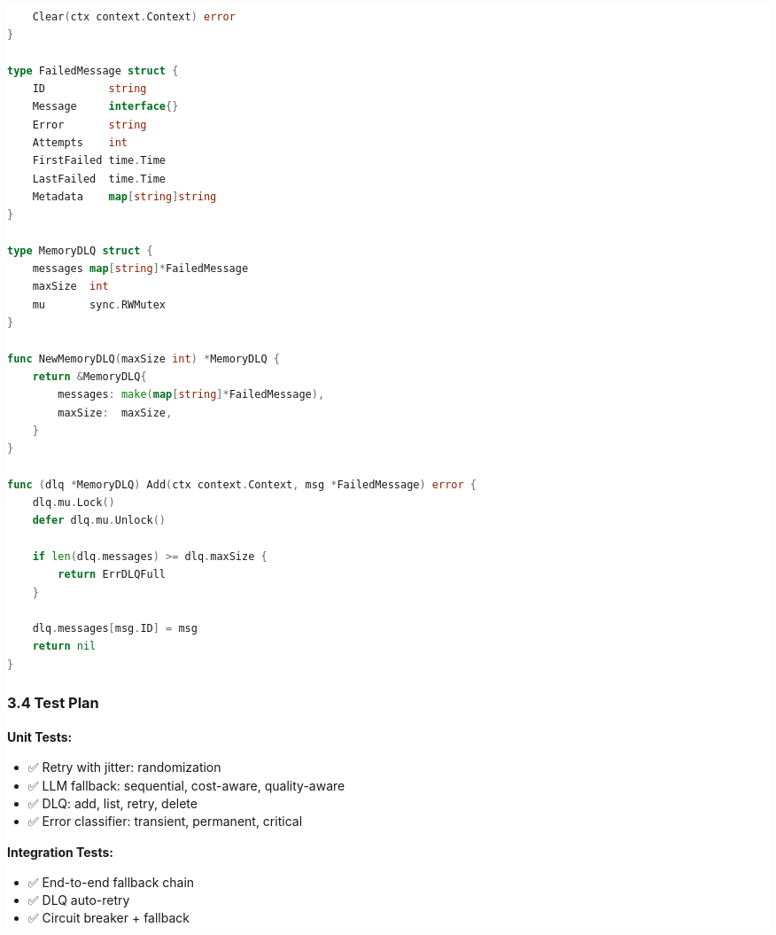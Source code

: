```go
    Clear(ctx context.Context) error
}

type FailedMessage struct {
    ID          string
    Message     interface{}
    Error       string
    Attempts    int
    FirstFailed time.Time
    LastFailed  time.Time
    Metadata    map[string]string
}

type MemoryDLQ struct {
    messages map[string]*FailedMessage
    maxSize  int
    mu       sync.RWMutex
}

func NewMemoryDLQ(maxSize int) *MemoryDLQ {
    return &MemoryDLQ{
        messages: make(map[string]*FailedMessage),
        maxSize:  maxSize,
    }
}

func (dlq *MemoryDLQ) Add(ctx context.Context, msg *FailedMessage) error {
    dlq.mu.Lock()
    defer dlq.mu.Unlock()

    if len(dlq.messages) >= dlq.maxSize {
        return ErrDLQFull
    }

    dlq.messages[msg.ID] = msg
    return nil
}
```

### 3.4 Test Plan

**Unit Tests:**
- ✅ Retry with jitter: randomization
- ✅ LLM fallback: sequential, cost-aware, quality-aware
- ✅ DLQ: add, list, retry, delete
- ✅ Error classifier: transient, permanent, critical

**Integration Tests:**
- ✅ End-to-end fallback chain
- ✅ DLQ auto-retry
- ✅ Circuit breaker + fallback
